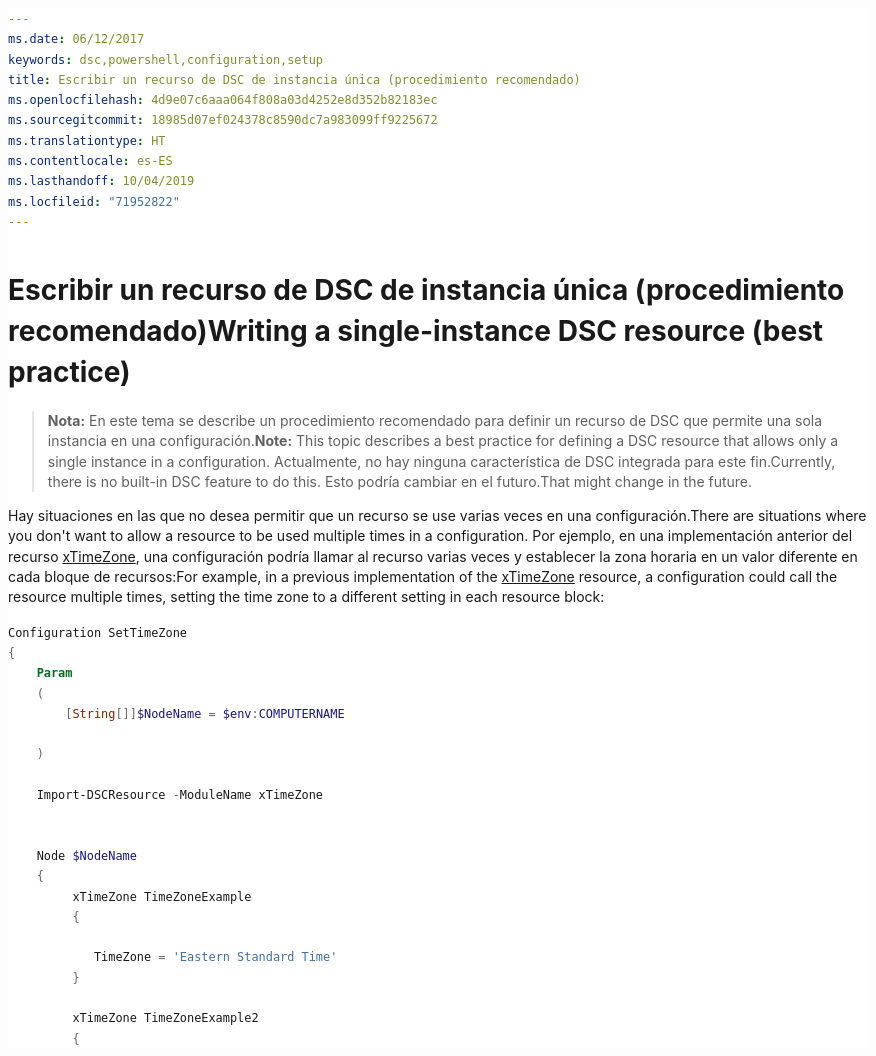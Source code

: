 ```yaml
---
ms.date: 06/12/2017
keywords: dsc,powershell,configuration,setup
title: Escribir un recurso de DSC de instancia única (procedimiento recomendado)
ms.openlocfilehash: 4d9e07c6aaa064f808a03d4252e8d352b82183ec
ms.sourcegitcommit: 18985d07ef024378c8590dc7a983099ff9225672
ms.translationtype: HT
ms.contentlocale: es-ES
ms.lasthandoff: 10/04/2019
ms.locfileid: "71952822"
---
```

# <a name="writing-a-single-instance-dsc-resource-best-practice"></a><span data-ttu-id="dff1a-103">Escribir un recurso de DSC de instancia única (procedimiento recomendado)</span><span class="sxs-lookup"><span data-stu-id="dff1a-103">Writing a single-instance DSC resource (best practice)</span></span>

><span data-ttu-id="dff1a-104">**Nota:** En este tema se describe un procedimiento recomendado para definir un recurso de DSC que permite una sola instancia en una configuración.</span><span class="sxs-lookup"><span data-stu-id="dff1a-104">**Note:** This topic describes a best practice for defining a DSC resource that allows only a single instance in a configuration.</span></span> <span data-ttu-id="dff1a-105">Actualmente, no hay ninguna característica de DSC integrada para este fin.</span><span class="sxs-lookup"><span data-stu-id="dff1a-105">Currently, there is no built-in DSC feature to do this.</span></span> <span data-ttu-id="dff1a-106">Esto podría cambiar en el futuro.</span><span class="sxs-lookup"><span data-stu-id="dff1a-106">That might change in the future.</span></span>

<span data-ttu-id="dff1a-107">Hay situaciones en las que no desea permitir que un recurso se use varias veces en una configuración.</span><span class="sxs-lookup"><span data-stu-id="dff1a-107">There are situations where you don't want to allow a resource to be used multiple times in a configuration.</span></span> <span data-ttu-id="dff1a-108">Por ejemplo, en una implementación anterior del recurso [xTimeZone](https://github.com/PowerShell/xTimeZone), una configuración podría llamar al recurso varias veces y establecer la zona horaria en un valor diferente en cada bloque de recursos:</span><span class="sxs-lookup"><span data-stu-id="dff1a-108">For example, in a previous implementation of the [xTimeZone](https://github.com/PowerShell/xTimeZone) resource, a configuration could call the resource multiple times, setting the time zone to a different setting in each resource block:</span></span>

```powershell
Configuration SetTimeZone
{
    Param
    (
        [String[]]$NodeName = $env:COMPUTERNAME

    )

    Import-DSCResource -ModuleName xTimeZone


    Node $NodeName
    {
         xTimeZone TimeZoneExample
         {

            TimeZone = 'Eastern Standard Time'
         }

         xTimeZone TimeZoneExample2
         {

```